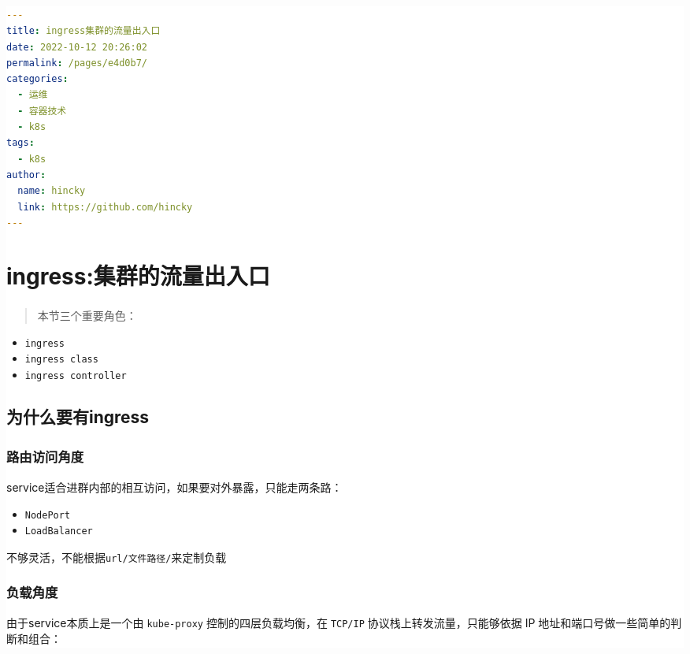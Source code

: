```yaml
---
title: ingress集群的流量出入口
date: 2022-10-12 20:26:02
permalink: /pages/e4d0b7/
categories: 
  - 运维
  - 容器技术
  - k8s
tags: 
  - k8s
author: 
  name: hincky
  link: https://github.com/hincky
---
```

# ingress:集群的流量出入口

> 本节三个重要角色：

- `ingress`
- `ingress class`
- `ingress controller`

## 为什么要有ingress

### 路由访问角度

service适合进群内部的相互访问，如果要对外暴露，只能走两条路：

- `NodePort` 
- `LoadBalancer`

不够灵活，不能根据`url/文件路径/`来定制负载

### 负载角度

由于service本质上是一个由 `kube-proxy` 控制的四层负载均衡，在 `TCP/IP` 协议栈上转发流量，只能够依据 IP 地址和端口号做一些简单的判断和组合：
